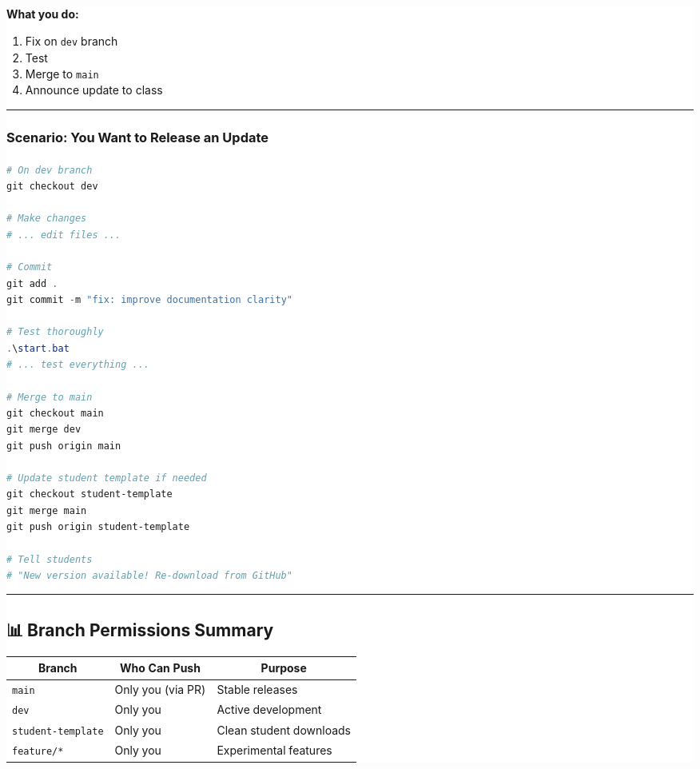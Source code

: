 **What you do:**
1. Fix on `dev` branch
2. Test
3. Merge to `main`
4. Announce update to class

---

### Scenario: You Want to Release an Update

```powershell
# On dev branch
git checkout dev

# Make changes
# ... edit files ...

# Commit
git add .
git commit -m "fix: improve documentation clarity"

# Test thoroughly
.\start.bat
# ... test everything ...

# Merge to main
git checkout main
git merge dev
git push origin main

# Update student template if needed
git checkout student-template
git merge main
git push origin student-template

# Tell students
# "New version available! Re-download from GitHub"
```

---

## 📊 Branch Permissions Summary

| Branch | Who Can Push | Purpose |
|--------|--------------|---------|
| `main` | Only you (via PR) | Stable releases |
| `dev` | Only you | Active development |
| `student-template` | Only you | Clean student downloads |
| `feature/*` | Only you | Experimental features |
